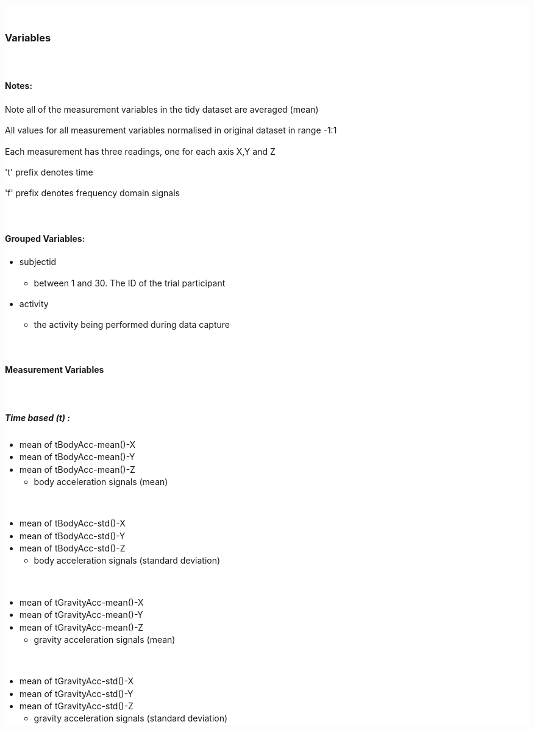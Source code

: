 <br>

### Variables

<br>

#### Notes:

Note all of the measurement variables in the tidy dataset are averaged (mean)

All values for all measurement variables normalised in original dataset in range -1:1

Each measurement has three readings, one for each axis X,Y and Z

't' prefix denotes time

'f' prefix denotes frequency domain signals

<br>

#### Grouped Variables:


* subjectid
    + between 1 and 30. The ID of the trial participant

* activity
    -	the activity being performed during data capture
    
<br>

#### Measurement Variables

<br>

##### Time based (t) :
* mean of tBodyAcc-mean()-X
* mean of tBodyAcc-mean()-Y
* mean of tBodyAcc-mean()-Z
	- body acceleration signals (mean)
	
<br>

* mean of tBodyAcc-std()-X
* mean of tBodyAcc-std()-Y
* mean of tBodyAcc-std()-Z
  - body acceleration signals (standard deviation)
  
<br>

* mean of tGravityAcc-mean()-X
* mean of tGravityAcc-mean()-Y
* mean of tGravityAcc-mean()-Z
	- gravity acceleration signals (mean)
	
<br>

* mean of tGravityAcc-std()-X
* mean of tGravityAcc-std()-Y
* mean of tGravityAcc-std()-Z
	- gravity acceleration signals (standard deviation)
	